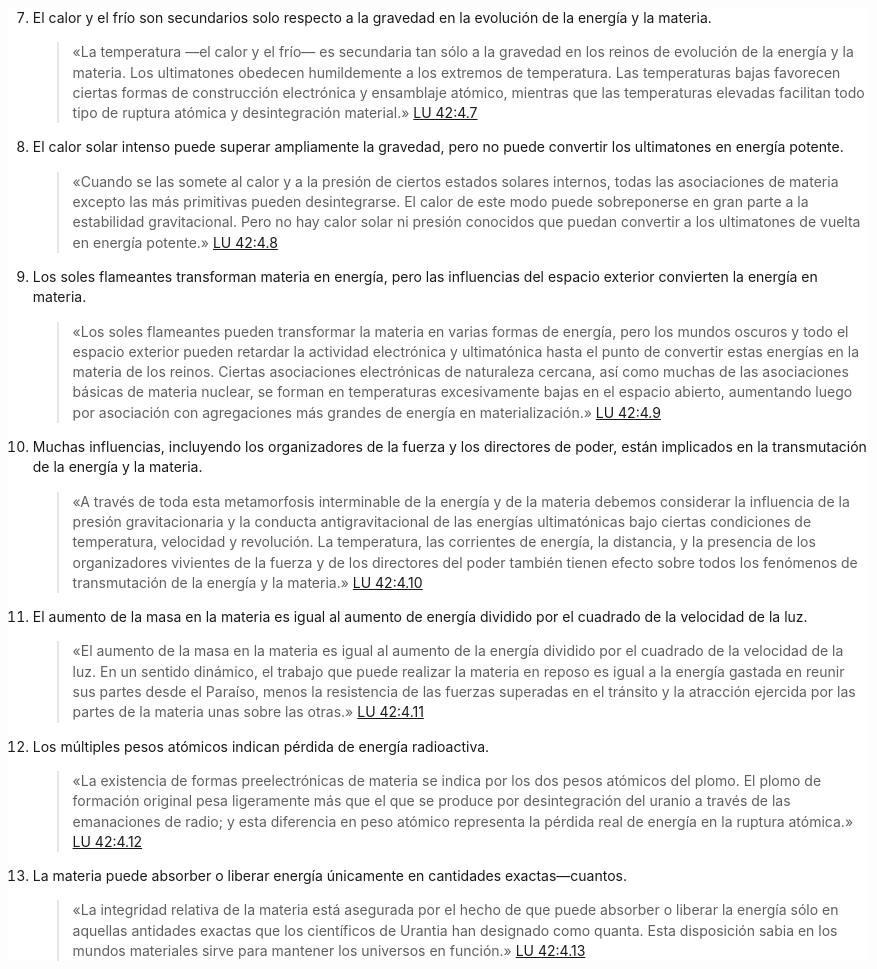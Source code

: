7. El calor y el frío son secundarios solo respecto a la gravedad en la evolución de la energía y la materia.

	> «La temperatura —el calor y el frío— es secundaria tan sólo a la gravedad en los reinos de evolución de la energía y la materia. Los ultimatones obedecen humildemente a los extremos de temperatura. Las temperaturas bajas favorecen ciertas formas de construcción electrónica y ensamblaje atómico, mientras que las temperaturas elevadas facilitan todo tipo de ruptura atómica y desintegración material.» [LU 42:4.7](/es/The_Urantia_Book/42#p4_7)

8. El calor solar intenso puede superar ampliamente la gravedad, pero no puede convertir los ultimatones en energía potente.

	> «Cuando se las somete al calor y a la presión de ciertos estados solares internos, todas las asociaciones de materia excepto las más primitivas pueden desintegrarse. El calor de este modo puede sobreponerse en gran parte a la estabilidad gravitacional. Pero no hay calor solar ni presión conocidos que puedan convertir a los ultimatones de vuelta en energía potente.» [LU 42:4.8](/es/The_Urantia_Book/42#p4_8)

9. Los soles flameantes transforman materia en energía, pero las influencias del espacio exterior convierten la energía en materia.

	> «Los soles flameantes pueden transformar la materia en varias formas de energía, pero los mundos oscuros y todo el espacio exterior pueden retardar la actividad electrónica y ultimatónica hasta el punto de convertir estas energías en la materia de los reinos. Ciertas asociaciones electrónicas de naturaleza cercana, así como muchas de las asociaciones básicas de materia nuclear, se forman en temperaturas excesivamente bajas en el espacio abierto, aumentando luego por asociación con agregaciones más grandes de energía en materialización.» [LU 42:4.9](/es/The_Urantia_Book/42#p4_9)

10. Muchas influencias, incluyendo los organizadores de la fuerza y los directores de poder, están implicados en la transmutación de la energía y la materia.

	> «A través de toda esta metamorfosis interminable de la energía y de la materia debemos considerar la influencia de la presión gravitacionaria y la conducta antigravitacional de las energías ultimatónicas bajo ciertas condiciones de temperatura, velocidad y revolución. La temperatura, las corrientes de energía, la distancia, y la presencia de los organizadores vivientes de la fuerza y de los directores del poder también tienen efecto sobre todos los fenómenos de transmutación de la energía y la materia.» [LU 42:4.10](/es/The_Urantia_Book/42#p4_10)

11. El aumento de la masa en la materia es igual al aumento de energía dividido por el cuadrado de la velocidad de la luz.

	> «El aumento de la masa en la materia es igual al aumento de la energía dividido por el cuadrado de la velocidad de la luz. En un sentido dinámico, el trabajo que puede realizar la materia en reposo es igual a la energía gastada en reunir sus partes desde el Paraíso, menos la resistencia de las fuerzas superadas en el tránsito y la atracción ejercida por las partes de la materia unas sobre las otras.» [LU 42:4.11](/es/The_Urantia_Book/42#p4_11)

12. Los múltiples pesos atómicos indican pérdida de energía radioactiva.

	> «La existencia de formas preelectrónicas de materia se indica por los dos pesos atómicos del plomo. El plomo de formación original pesa ligeramente más que el que se produce por desintegración del uranio a través de las emanaciones de radio; y esta diferencia en peso atómico representa la pérdida real de energía en la ruptura atómica.» [LU 42:4.12](/es/The_Urantia_Book/42#p4_12)

13. La materia puede absorber o liberar energía únicamente en cantidades exactas—cuantos.

	> «La integridad relativa de la materia está asegurada por el hecho de que puede absorber o liberar la energía sólo en aquellas antidades exactas que los científicos de Urantia han designado como quanta. Esta disposición sabia en los mundos materiales sirve para mantener los universos en función.» [LU 42:4.13](/es/The_Urantia_Book/42#p4_13)
